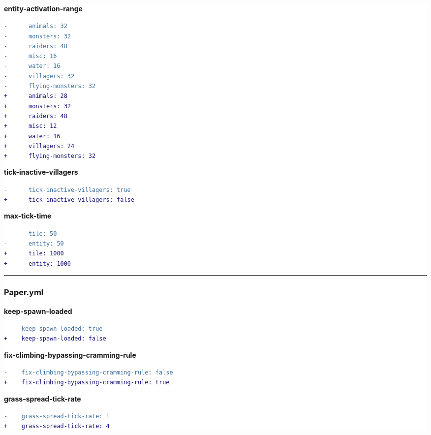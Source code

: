 **entity-activation-range**

```diff
-      animals: 32
-      monsters: 32
-      raiders: 48
-      misc: 16
-      water: 16
-      villagers: 32
-      flying-monsters: 32
+      animals: 28
+      monsters: 32
+      raiders: 48
+      misc: 12
+      water: 16
+      villagers: 24
+      flying-monsters: 32
```

**tick-inactive-villagers**

```diff
-      tick-inactive-villagers: true
+      tick-inactive-villagers: false
```

**max-tick-time**

```diff
-      tile: 50
-      entity: 50
+      tile: 1000
+      entity: 1000
```

-----------------------------------------------

### [Paper.yml](https://github.com/Mocab/Optimized-Minecraft-server-configurations/blob/main/1.18/paper.yml)

**keep-spawn-loaded**

```diff
-    keep-spawn-loaded: true
+    keep-spawn-loaded: false
```

**fix-climbing-bypassing-cramming-rule**

```diff
-    fix-climbing-bypassing-cramming-rule: false
+    fix-climbing-bypassing-cramming-rule: true
```

**grass-spread-tick-rate**

```diff
-    grass-spread-tick-rate: 1
+    grass-spread-tick-rate: 4
```
